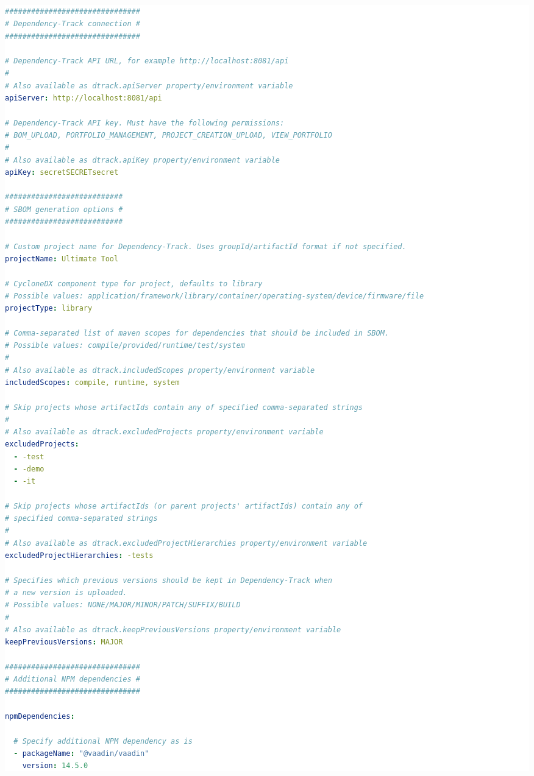 ```yaml
###############################
# Dependency-Track connection #
###############################

# Dependency-Track API URL, for example http://localhost:8081/api
# 
# Also available as dtrack.apiServer property/environment variable
apiServer: http://localhost:8081/api

# Dependency-Track API key. Must have the following permissions: 
# BOM_UPLOAD, PORTFOLIO_MANAGEMENT, PROJECT_CREATION_UPLOAD, VIEW_PORTFOLIO
#
# Also available as dtrack.apiKey property/environment variable
apiKey: secretSECRETsecret

###########################
# SBOM generation options #
###########################

# Custom project name for Dependency-Track. Uses groupId/artifactId format if not specified.
projectName: Ultimate Tool

# CycloneDX component type for project, defaults to library
# Possible values: application/framework/library/container/operating-system/device/firmware/file
projectType: library

# Comma-separated list of maven scopes for dependencies that should be included in SBOM.
# Possible values: compile/provided/runtime/test/system
#
# Also available as dtrack.includedScopes property/environment variable
includedScopes: compile, runtime, system

# Skip projects whose artifactIds contain any of specified comma-separated strings
#
# Also available as dtrack.excludedProjects property/environment variable
excludedProjects: 
  - -test
  - -demo
  - -it

# Skip projects whose artifactIds (or parent projects' artifactIds) contain any of 
# specified comma-separated strings
#
# Also available as dtrack.excludedProjectHierarchies property/environment variable
excludedProjectHierarchies: -tests

# Specifies which previous versions should be kept in Dependency-Track when 
# a new version is uploaded.
# Possible values: NONE/MAJOR/MINOR/PATCH/SUFFIX/BUILD
#
# Also available as dtrack.keepPreviousVersions property/environment variable
keepPreviousVersions: MAJOR

###############################
# Additional NPM dependencies #
###############################

npmDependencies:

  # Specify additional NPM dependency as is
  - packageName: "@vaadin/vaadin"
    version: 14.5.0

```